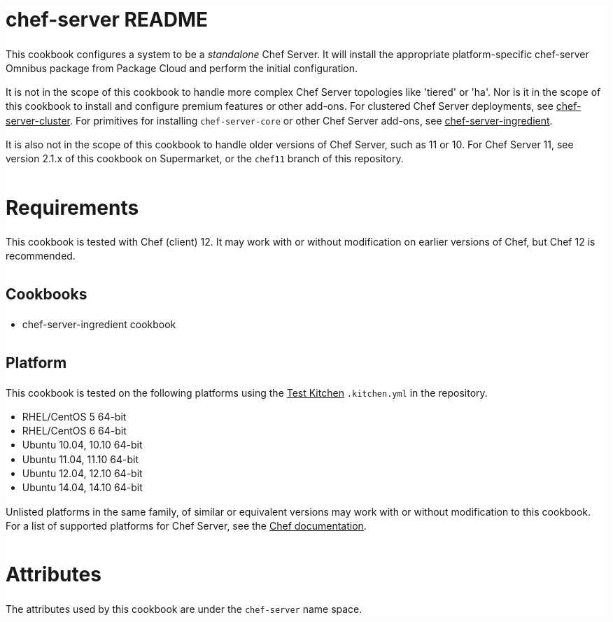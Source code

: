 chef-server README
==================

This cookbook configures a system to be a *standalone* Chef Server. It
will install the appropriate platform-specific chef-server Omnibus
package from Package Cloud and perform the initial configuration.


It is not in the scope of this cookbook to handle more complex Chef
Server topologies like 'tiered' or 'ha'. Nor is it in the scope of
this cookbook to install and configure premium features or other
add-ons. For clustered Chef Server deployments, see
[chef-server-cluster](https://github.com/opscode-cookbooks/chef-server-cluster).
For primitives for installing `chef-server-core` or other Chef Server
add-ons, see
[chef-server-ingredient](https://supermarket.chef.io/cookbooks/chef-server-ingredient).


It is also not in the scope of this cookbook to handle older versions
of Chef Server, such as 11 or 10. For Chef Server 11, see version
2.1.x of this cookbook on Supermarket, or the `chef11` branch of this
repository.


Requirements
============

This cookbook is tested with  Chef (client) 12. It may work with or
without modification on earlier versions of Chef, but Chef 12 is
recommended.

## Cookbooks

* chef-server-ingredient cookbook

## Platform

This cookbook is tested on the following platforms using the
[Test Kitchen](http://kitchen.ci) `.kitchen.yml` in the repository.

- RHEL/CentOS 5 64-bit
- RHEL/CentOS 6 64-bit
- Ubuntu 10.04, 10.10 64-bit
- Ubuntu 11.04, 11.10 64-bit
- Ubuntu 12.04, 12.10 64-bit
- Ubuntu 14.04, 14.10 64-bit

Unlisted platforms in the same family, of similar or equivalent
versions may work with or without modification to this cookbook. For a
list of supported platforms for Chef Server, see the
[Chef documentation](https://docs.chef.io/supported_platforms.html#chef-server-title).


Attributes
==========

The attributes used by this cookbook are under the `chef-server` name
space.
